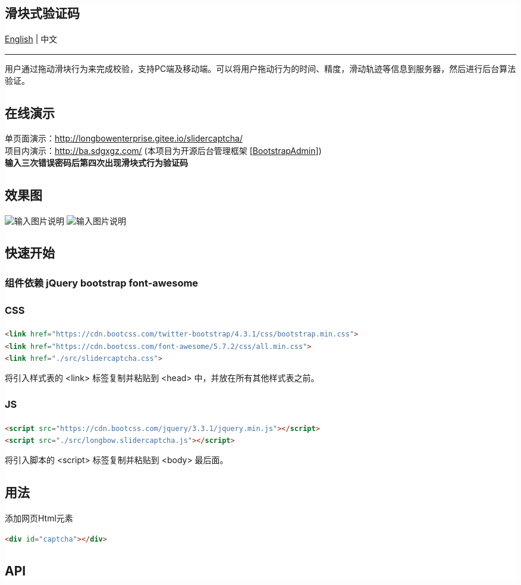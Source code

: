 ## 滑块式验证码

<a href="README.md">English</a> | <span>中文</span>

---

用户通过拖动滑块行为来完成校验，支持PC端及移动端。可以将用户拖动行为的时间、精度，滑动轨迹等信息到服务器，然后进行后台算法验证。

## 在线演示
单页面演示：http://longbowenterprise.gitee.io/slidercaptcha/  
项目内演示：http://ba.sdgxgz.com/ (本项目为开源后台管理框架 [[BootstrapAdmin](https://gitee.com/LongbowEnterprise/BootstrapAdmin)])  
**输入三次错误密码后第四次出现滑块式行为验证码**  

## 效果图
![输入图片说明](https://images.gitee.com/uploads/images/2019/0316/003740_c5175e6b_554725.png "SliderCaptcha.png")
![输入图片说明](https://gitee.com/uploads/images/2019/0410/124955_f9b6d54c_554725.png "Untitled.png")

## 快速开始

### 组件依赖 jQuery bootstrap font-awesome

### CSS

```html
<link href="https://cdn.bootcss.com/twitter-bootstrap/4.3.1/css/bootstrap.min.css">
<link href="https://cdn.bootcss.com/font-awesome/5.7.2/css/all.min.css">
<link href="./src/slidercaptcha.css">
```
将引入样式表的 &lt;link&gt; 标签复制并粘贴到 &lt;head&gt; 中，并放在所有其他样式表之前。

### JS

```html
<script src="https://cdn.bootcss.com/jquery/3.3.1/jquery.min.js"></script>
<script src="./src/longbow.slidercaptcha.js"></script>
```

将引入脚本的 &lt;script&gt; 标签复制并粘贴到 &lt;body&gt; 最后面。

## 用法

添加网页Html元素

```html
<div id="captcha"></div>
```

## API
